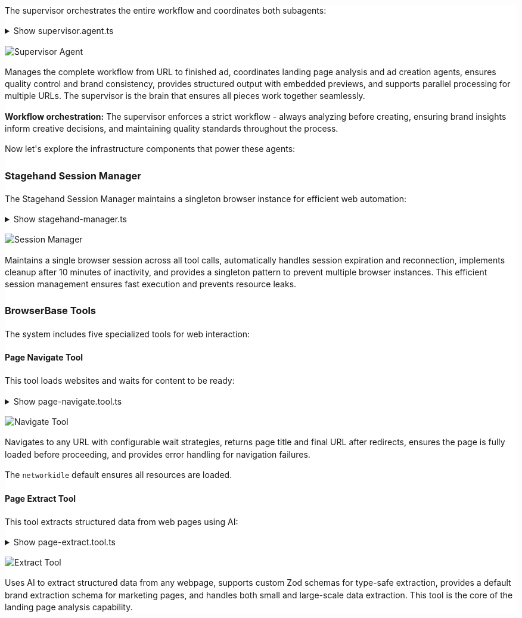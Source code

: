 The supervisor orchestrates the entire workflow and coordinates both subagents:

<details><summary>Show supervisor.agent.ts</summary></details>

![Supervisor Agent](https://cdn.voltagent.dev/examples/with-ad-creator/supervisor-agent.png)

Manages the complete workflow from URL to finished ad, coordinates landing page analysis and ad creation agents, ensures quality control and brand consistency, provides structured output with embedded previews, and supports parallel processing for multiple URLs. The supervisor is the brain that ensures all pieces work together seamlessly.

**Workflow orchestration:** The supervisor enforces a strict workflow - always analyzing before creating, ensuring brand insights inform creative decisions, and maintaining quality standards throughout the process.

Now let's explore the infrastructure components that power these agents:

### Stagehand Session Manager

The Stagehand Session Manager maintains a singleton browser instance for efficient web automation:

<details><summary>Show stagehand-manager.ts</summary></details>

![Session Manager](https://cdn.voltagent.dev/examples/with-ad-creator/session-manager.png)

Maintains a single browser session across all tool calls, automatically handles session expiration and reconnection, implements cleanup after 10 minutes of inactivity, and provides a singleton pattern to prevent multiple browser instances. This efficient session management ensures fast execution and prevents resource leaks.

### BrowserBase Tools

The system includes five specialized tools for web interaction:

#### Page Navigate Tool

This tool loads websites and waits for content to be ready:

<details><summary>Show page-navigate.tool.ts</summary></details>

![Navigate Tool](https://cdn.voltagent.dev/examples/with-ad-creator/navigate-tool.png)

Navigates to any URL with configurable wait strategies, returns page title and final URL after redirects, ensures the page is fully loaded before proceeding, and provides error handling for navigation failures.

The `networkidle` default ensures all resources are loaded.

#### Page Extract Tool

This tool extracts structured data from web pages using AI:

<details><summary>Show page-extract.tool.ts</summary></details>

![Extract Tool](https://cdn.voltagent.dev/examples/with-ad-creator/extract-tool.png)

Uses AI to extract structured data from any webpage, supports custom Zod schemas for type-safe extraction, provides a default brand extraction schema for marketing pages, and handles both small and large-scale data extraction. This tool is the core of the landing page analysis capability.
